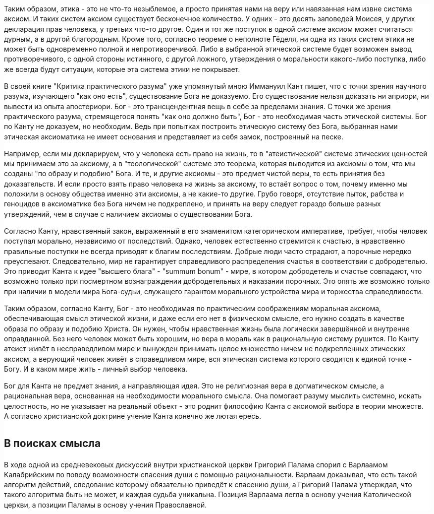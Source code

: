 Таким образом, этика - это не что-то незыблемое, а просто принятая нами на веру или навязанная нам извне система аксиом. И таких систем аксиом существует бесконечное количество. У одних - это десять заповедей Моисея, у других декларация прав человека, у третьих что-то другое. Один и тот же поступок в одной системе аксиом может считаться дурным, а в другой благородным. Кроме того, согласно теореме о неполноте Гёделя, ни одна из таких систем этики не может быть одновременно полной и непротиворечивой. Либо в выбранной этической системе будет возможен вывод противоречивого, с одной стороны истинного, с другой ложного, утверждения о моральности какого-либо поступка, либо же всегда будут ситуации, которые эта система этики не покрывает.

В своей книге "Критика практического разума" уже упомянутый мною Иммануил Кант пишет, что с точки зрения научного разума, изучающего "как оно есть", существование Бога не доказуемо. Его существование нельзя доказать ни априори, ни вывести из опыта апостериори. Бог - это трансцендентная вещь в себе за пределами знания. С точки же зрения практического разума, стремящегося понять "как оно должно быть", Бог - это необходимая часть этической системы. Бог по Канту не доказуем, но необходим. Ведь при попытках построить этическую систему без Бога, выбранная нами этическая аксиоматика не имеет основания и представляет из себя замок, построенный на песке.

Например, если мы декларируем, что у человека есть право на жизнь, то в "атеистической" системе этических ценностей мы принимаем это за аксиому, а в "теологической" системе это теорема, которая выводится из аксиомы о том, что мы созданы "по образу и подобию" Бога. И те, и другие аксиомы - это предмет чистой веры, то есть принятия без доказательств. И если просто взять право человека на жизнь за аксиому, то встаёт вопрос о том, почему именно мы положили в основу общества именно эти аксиомы, а не какие-то другие. Грубо говоря, отсутствие пыток, рабства и геноцидов в аксиоматике без Бога ничем не подкреплено, и принять на веру следует гораздо больше разных утверждений, чем в случае с наличием аксиомы о существовании Бога.

Согласно Канту, нравственный закон, выраженный в его знаменитом категорическом императиве, требует, чтобы человек поступал морально, независимо от последствий. Однако, человек естественно стремится к счастью, а нравственно правильные поступки не всегда приводят к благим последствиям. Добрые люди часто страдают, а порочные нередко преуспевают. Следовательно, мир не гарантирует справедливого распределения счастья в соответствии с добродетелью. Это приводит Канта к идее "высшего блага" - "summum bonum" - мире, в котором добродетель и счастье совпадают, что возможно только при посмертном вознаграждении добродетельных и наказании порочных. Это опять же возможно только при наличии в модели мира Бога-судьи, служащего гарантом морального устройства мира и торжества справедливости.

Таким образом, согласно Канту, Бог - это необходимая по практическим соображениям моральная аксиома, обеспечивающая смысл этической жизни, и даже если его нет в физическом смысле, его нужно создать в качестве образа по образу и подобию Христа. Он нужен, чтобы нравственная жизнь была логически завершённой и внутренне оправданной. Без него человек может быть хорошим, но вера в мораль как в рациональную систему рушится. По Канту атеист живёт в несправедливом мире и вынужден принимать целое множество ничем не подкрепленных этических аксиом, а верующий человек живёт в справедливом мире, вся этическая система которого сводится к единой точке - Богу. И в каком мире жить - личный выбор человека.

Бог для Канта не предмет знания, а направляющая идея. Это не религиозная вера в догматическом смысле, а рациональная вера, основанная на необходимости морального смысла. Она помогает разуму мыслить системно, искать целостность, но не указывает на реальный объект - это роднит философию Канта с аксиомой выбора в теории множеств. А согласно христианской доктрине учение Канта конечно же лютая ересь.

## В поисках смысла

В ходе одной из средневековых дискуссий внутри христианской церкви Григорий Палама спорил с Варлаамом Калабрийским по поводу возможности спасения души с помощью рациональности. Варлаам доказывал, что есть такой алгоритм действий, следование которому обязательно приведёт к спасению души, а Григорий Палама утверждал, что такого алгоритма быть не может, и каждая судьба уникальна. Позиция Варлаама легла в основу учения Католической церкви, а позиции Паламы в основу учения Православной.
